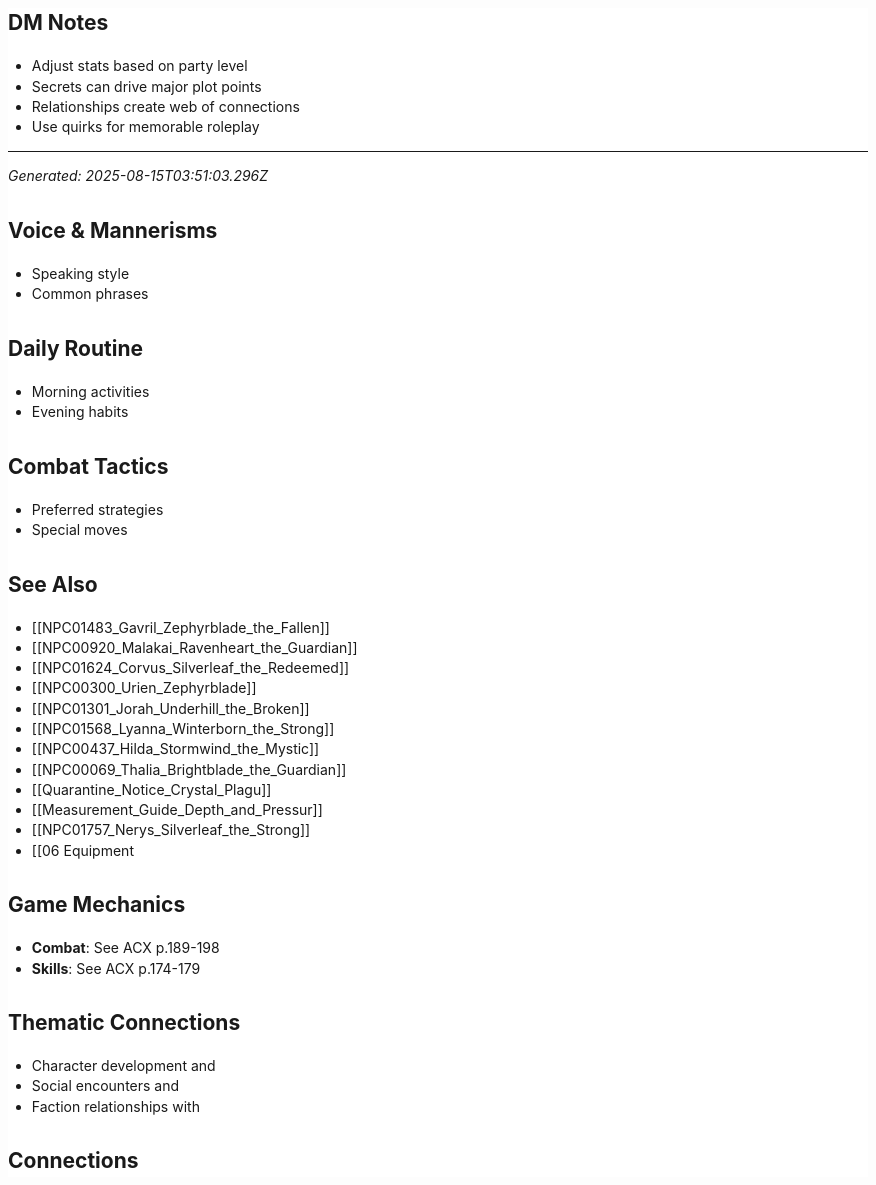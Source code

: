 ## DM Notes
- Adjust stats based on party level
- Secrets can drive major plot points
- Relationships create web of connections
- Use quirks for memorable roleplay

---
*Generated: 2025-08-15T03:51:03.296Z*

## Voice & Mannerisms
- Speaking style
- Common phrases

## Daily Routine
- Morning activities
- Evening habits

## Combat Tactics
- Preferred strategies
- Special moves

## See Also
- [[NPC01483_Gavril_Zephyrblade_the_Fallen]]
- [[NPC00920_Malakai_Ravenheart_the_Guardian]]
- [[NPC01624_Corvus_Silverleaf_the_Redeemed]]
- [[NPC00300_Urien_Zephyrblade]]
- [[NPC01301_Jorah_Underhill_the_Broken]]
- [[NPC01568_Lyanna_Winterborn_the_Strong]]
- [[NPC00437_Hilda_Stormwind_the_Mystic]]
- [[NPC00069_Thalia_Brightblade_the_Guardian]]
- [[Quarantine_Notice_Crystal_Plagu]]
- [[Measurement_Guide_Depth_and_Pressur]]
- [[NPC01757_Nerys_Silverleaf_the_Strong]]
- [[06 Equipment

## Game Mechanics
- **Combat**: See ACX p.189-198
- **Skills**: See ACX p.174-179

## Thematic Connections
- Character development and
- Social encounters and
- Faction relationships with

## Connections
